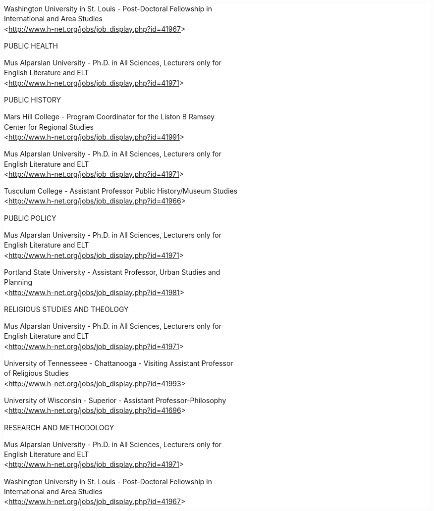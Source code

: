 Washington University in St. Louis - Post-Doctoral Fellowship in  
International and Area Studies  
\<<http://www.h-net.org/jobs/job_display.php?id=41967>\>  
  
  
  
PUBLIC HEALTH  
  
Mus Alparslan University - Ph.D. in All Sciences, Lecturers only for  
English Literature and ELT  
\<<http://www.h-net.org/jobs/job_display.php?id=41971>\>  
  
  
  
PUBLIC HISTORY  
  
Mars Hill College - Program Coordinator for the Liston B Ramsey  
Center for Regional Studies  
\<<http://www.h-net.org/jobs/job_display.php?id=41991>\>  
  
Mus Alparslan University - Ph.D. in All Sciences, Lecturers only for  
English Literature and ELT  
\<<http://www.h-net.org/jobs/job_display.php?id=41971>\>  
  
Tusculum College - Assistant Professor Public History/Museum Studies  
\<<http://www.h-net.org/jobs/job_display.php?id=41966>\>  
  
  
  
PUBLIC POLICY  
  
Mus Alparslan University - Ph.D. in All Sciences, Lecturers only for  
English Literature and ELT  
\<<http://www.h-net.org/jobs/job_display.php?id=41971>\>  
  
Portland State University - Assistant Professor, Urban Studies and  
Planning  
\<<http://www.h-net.org/jobs/job_display.php?id=41981>\>  
  
  
  
RELIGIOUS STUDIES AND THEOLOGY  
  
Mus Alparslan University - Ph.D. in All Sciences, Lecturers only for  
English Literature and ELT  
\<<http://www.h-net.org/jobs/job_display.php?id=41971>\>  
  
University of Tennesseee - Chattanooga - Visiting Assistant Professor  
of Religious Studies  
\<<http://www.h-net.org/jobs/job_display.php?id=41993>\>  
  
University of Wisconsin - Superior - Assistant Professor-Philosophy  
\<<http://www.h-net.org/jobs/job_display.php?id=41696>\>  
  
  
  
RESEARCH AND METHODOLOGY  
  
Mus Alparslan University - Ph.D. in All Sciences, Lecturers only for  
English Literature and ELT  
\<<http://www.h-net.org/jobs/job_display.php?id=41971>\>  
  
Washington University in St. Louis - Post-Doctoral Fellowship in  
International and Area Studies  
\<<http://www.h-net.org/jobs/job_display.php?id=41967>\>  
  